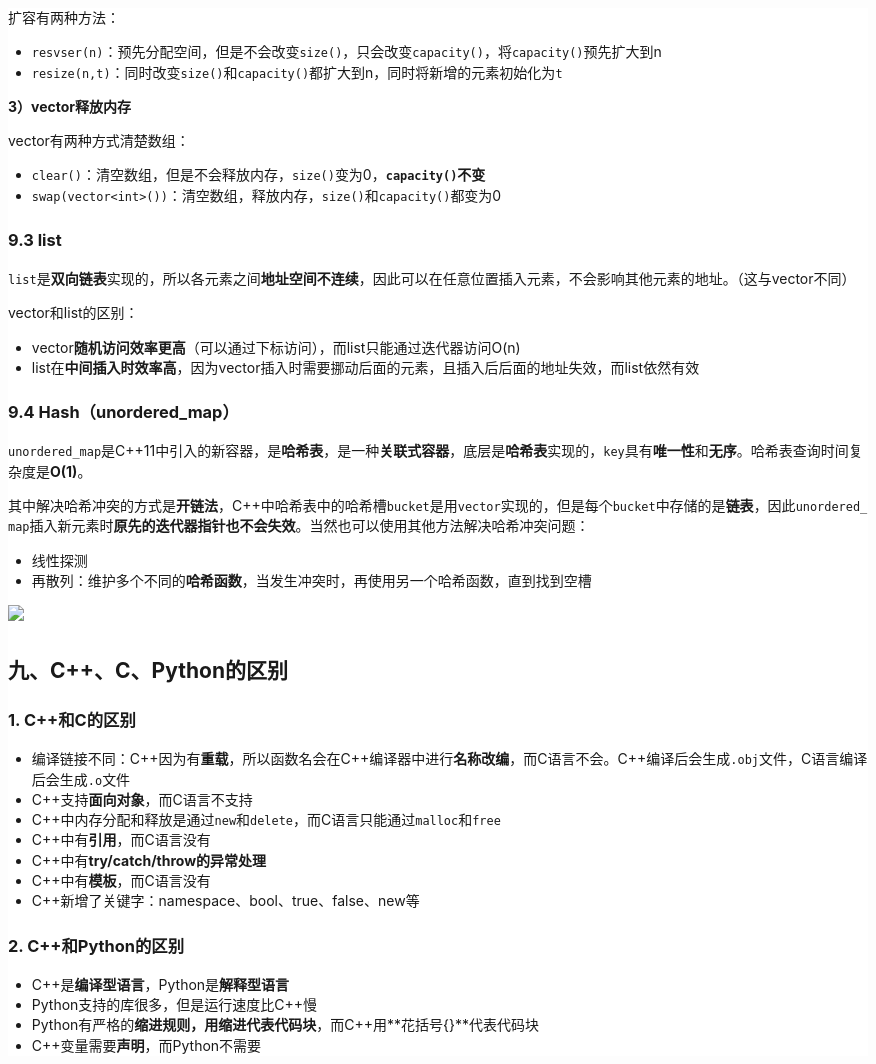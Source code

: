 扩容有两种方法：

- `resvser(n)`：预先分配空间，但是不会改变`size()`，只会改变`capacity()`，将`capacity()`预先扩大到n
- `resize(n,t)`：同时改变`size()`和`capacity()`都扩大到n，同时将新增的元素初始化为`t`

**3）vector释放内存**

vector有两种方式清楚数组：

- `clear()`：清空数组，但是不会释放内存，`size()`变为0，**`capacity()`不变**
- `swap(vector<int>())`：清空数组，释放内存，`size()`和`capacity()`都变为0

### 9.3 list

`list`是**双向链表**实现的，所以各元素之间**地址空间不连续**，因此可以在任意位置插入元素，不会影响其他元素的地址。（这与vector不同）

vector和list的区别：

- vector**随机访问效率更高**（可以通过下标访问），而list只能通过迭代器访问O(n)
- list在**中间插入时效率高**，因为vector插入时需要挪动后面的元素，且插入后后面的地址失效，而list依然有效

### 9.4 Hash（unordered_map）

`unordered_map`是C++11中引入的新容器，是**哈希表**，是一种**关联式容器**，底层是**哈希表**实现的，`key`具有**唯一性**和**无序**。哈希表查询时间复杂度是**O(1)**。

其中解决哈希冲突的方式是**开链法**，C++中哈希表中的哈希槽`bucket`是用`vector`实现的，但是每个`bucket`中存储的是**链表**，因此`unordered_map`插入新元素时**原先的迭代器指针也不会失效**。当然也可以使用其他方法解决哈希冲突问题：

- 线性探测
- 再散列：维护多个不同的**哈希函数**，当发生冲突时，再使用另一个哈希函数，直到找到空槽

<img src="unordered_map.png">

## 九、C++、C、Python的区别

### 1. C++和C的区别

- 编译链接不同：C++因为有**重载**，所以函数名会在C++编译器中进行**名称改编**，而C语言不会。C++编译后会生成`.obj`文件，C语言编译后会生成`.o`文件
- C++支持**面向对象**，而C语言不支持
- C++中内存分配和释放是通过`new`和`delete`，而C语言只能通过`malloc`和`free`
- C++中有**引用**，而C语言没有
- C++中有**try/catch/throw的异常处理**
- C++中有**模板**，而C语言没有
- C++新增了关键字：namespace、bool、true、false、new等

### 2. C++和Python的区别

- C++是**编译型语言**，Python是**解释型语言**
- Python支持的库很多，但是运行速度比C++慢
- Python有严格的**缩进规则，用缩进代表代码块**，而C++用**花括号{}**代表代码块
- C++变量需要**声明**，而Python不需要
	